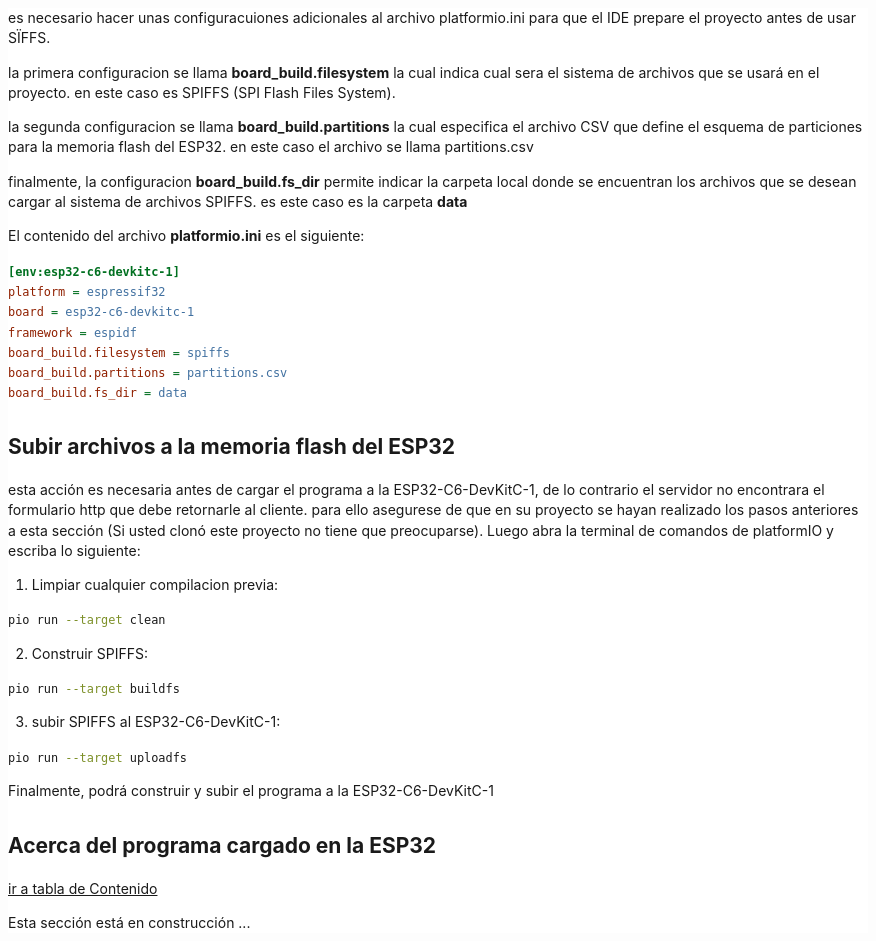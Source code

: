 es necesario hacer unas configuracuiones adicionales al archivo platformio.ini para que el IDE prepare el proyecto antes de usar SÏFFS.

la primera configuracion se llama **board_build.filesystem** la cual indica cual sera el sistema de archivos que se usará en el proyecto. en este caso es SPIFFS (SPI Flash Files System).

la segunda configuracion se llama **board_build.partitions** la cual especifica el archivo CSV que define el esquema de particiones para la memoria flash del ESP32. en este caso el archivo se llama partitions.csv

finalmente, la configuracion **board_build.fs_dir** permite indicar la carpeta local donde se encuentran los archivos que se desean cargar al sistema de archivos SPIFFS. es este caso es la carpeta **data**

El contenido del archivo **platformio.ini** es el siguiente:

```ini
[env:esp32-c6-devkitc-1]
platform = espressif32
board = esp32-c6-devkitc-1
framework = espidf
board_build.filesystem = spiffs
board_build.partitions = partitions.csv
board_build.fs_dir = data
```

## **Subir archivos a la memoria flash del ESP32**

esta acción es necesaria antes de cargar el programa a la ESP32-C6-DevKitC-1, de lo contrario el servidor no encontrara el formulario http que debe retornarle al cliente. para ello asegurese de que en su proyecto se hayan realizado los pasos anteriores a esta sección (Si usted clonó este proyecto no tiene que preocuparse). Luego abra la terminal de comandos de platformIO y escriba lo siguiente:

1. Limpiar cualquier compilacion previa:

```bash
pio run --target clean
```

2. Construir SPIFFS:

```bash
pio run --target buildfs
```

3. subir SPIFFS al ESP32-C6-DevKitC-1:

```bash
pio run --target uploadfs
```
Finalmente, podrá construir y subir el programa a la ESP32-C6-DevKitC-1

## **Acerca del programa cargado en la ESP32**

[ir a tabla de Contenido](#tabla-de-contenido)

Esta sección está en construcción ...

